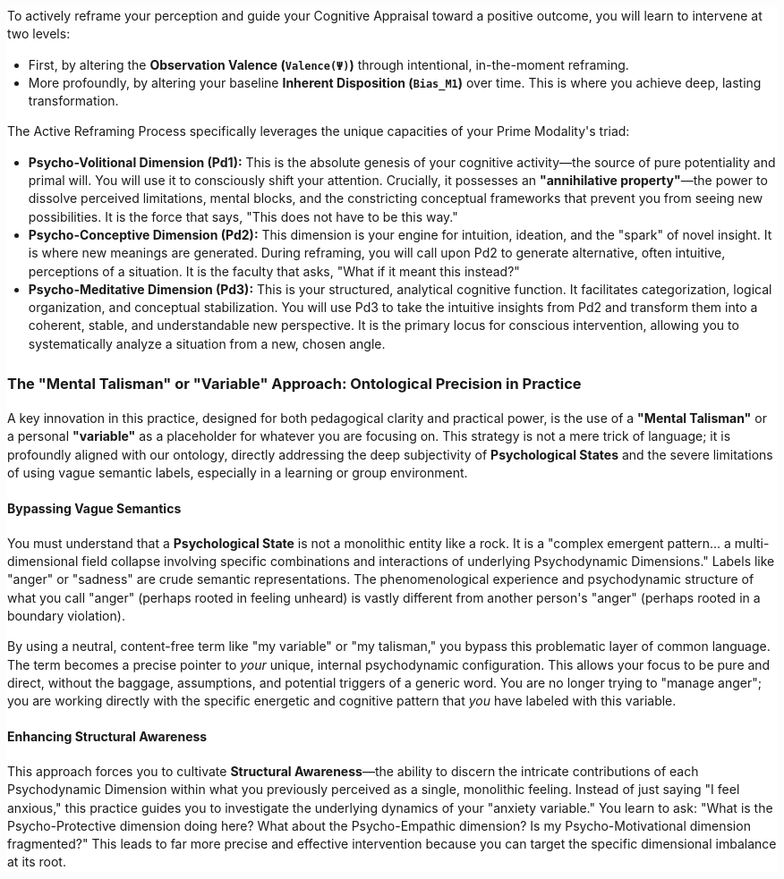 To actively reframe your perception and guide your Cognitive Appraisal toward a positive outcome, you will learn to intervene at two levels:
*   First, by altering the **Observation Valence (`Valence(Ψ)`)** through intentional, in-the-moment reframing.
*   More profoundly, by altering your baseline **Inherent Disposition (`Bias_M1`)** over time. This is where you achieve deep, lasting transformation.

The Active Reframing Process specifically leverages the unique capacities of your Prime Modality's triad:

*   **Psycho-Volitional Dimension (Pd1):** This is the absolute genesis of your cognitive activity—the source of pure potentiality and primal will. You will use it to consciously shift your attention. Crucially, it possesses an **"annihilative property"**—the power to dissolve perceived limitations, mental blocks, and the constricting conceptual frameworks that prevent you from seeing new possibilities. It is the force that says, "This does not have to be this way."
*   **Psycho-Conceptive Dimension (Pd2):** This dimension is your engine for intuition, ideation, and the "spark" of novel insight. It is where new meanings are generated. During reframing, you will call upon Pd2 to generate alternative, often intuitive, perceptions of a situation. It is the faculty that asks, "What if it meant this instead?"
*   **Psycho-Meditative Dimension (Pd3):** This is your structured, analytical cognitive function. It facilitates categorization, logical organization, and conceptual stabilization. You will use Pd3 to take the intuitive insights from Pd2 and transform them into a coherent, stable, and understandable new perspective. It is the primary locus for conscious intervention, allowing you to systematically analyze a situation from a new, chosen angle.

### The "Mental Talisman" or "Variable" Approach: Ontological Precision in Practice

A key innovation in this practice, designed for both pedagogical clarity and practical power, is the use of a **"Mental Talisman"** or a personal **"variable"** as a placeholder for whatever you are focusing on. This strategy is not a mere trick of language; it is profoundly aligned with our ontology, directly addressing the deep subjectivity of **Psychological States** and the severe limitations of using vague semantic labels, especially in a learning or group environment.

#### Bypassing Vague Semantics

You must understand that a **Psychological State** is not a monolithic entity like a rock. It is a "complex emergent pattern... a multi-dimensional field collapse involving specific combinations and interactions of underlying Psychodynamic Dimensions." Labels like "anger" or "sadness" are crude semantic representations. The phenomenological experience and psychodynamic structure of what you call "anger" (perhaps rooted in feeling unheard) is vastly different from another person's "anger" (perhaps rooted in a boundary violation).

By using a neutral, content-free term like "my variable" or "my talisman," you bypass this problematic layer of common language. The term becomes a precise pointer to *your* unique, internal psychodynamic configuration. This allows your focus to be pure and direct, without the baggage, assumptions, and potential triggers of a generic word. You are no longer trying to "manage anger"; you are working directly with the specific energetic and cognitive pattern that *you* have labeled with this variable.

#### Enhancing Structural Awareness

This approach forces you to cultivate **Structural Awareness**—the ability to discern the intricate contributions of each Psychodynamic Dimension within what you previously perceived as a single, monolithic feeling. Instead of just saying "I feel anxious," this practice guides you to investigate the underlying dynamics of your "anxiety variable." You learn to ask: "What is the Psycho-Protective dimension doing here? What about the Psycho-Empathic dimension? Is my Psycho-Motivational dimension fragmented?" This leads to far more precise and effective intervention because you can target the specific dimensional imbalance at its root.
